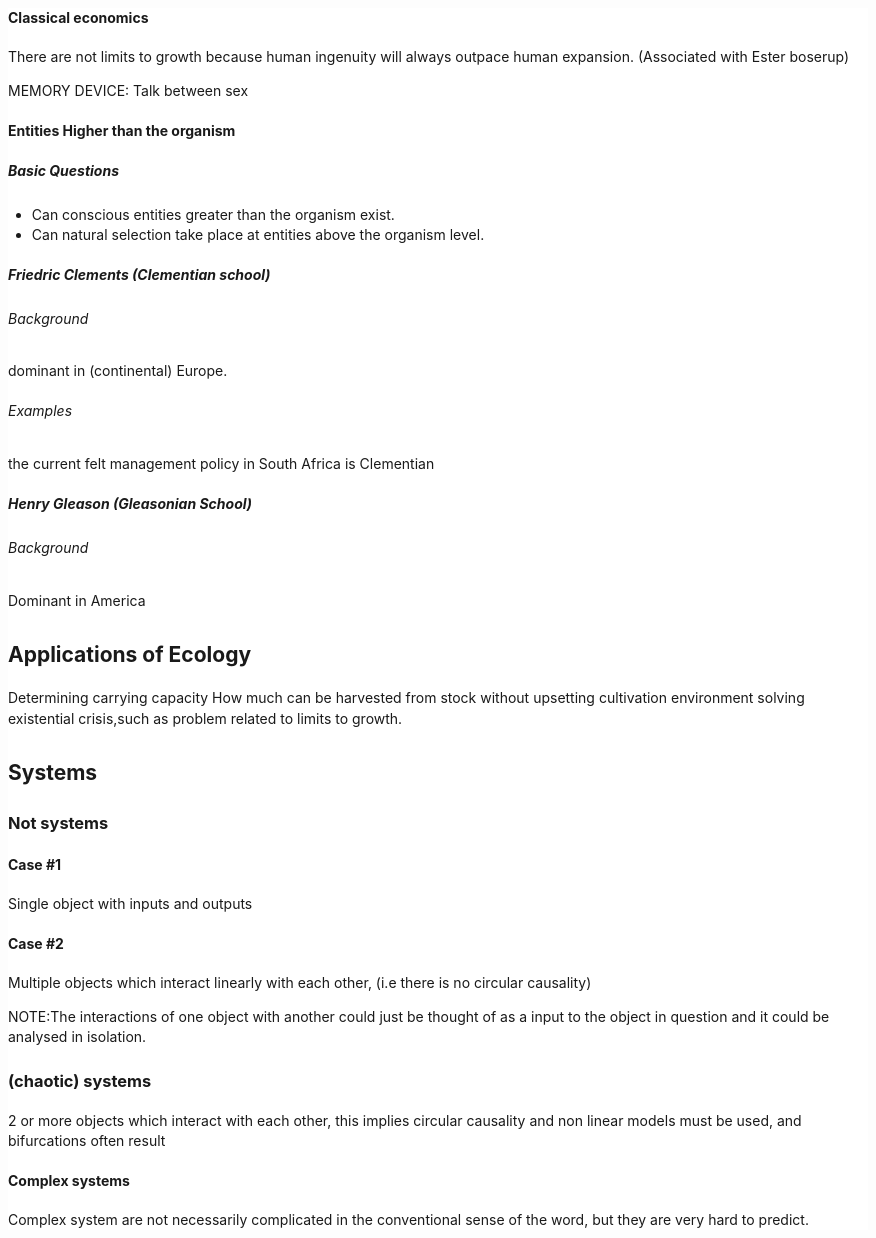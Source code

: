 #### Classical economics
There are not limits to growth because human ingenuity will always outpace human expansion.
(Associated with Ester boserup)

MEMORY DEVICE: Talk between sex


#### Entities Higher than the organism

##### Basic Questions
* Can conscious entities greater than the organism exist.
* Can natural selection take place at entities above the organism level.

##### Friedric Clements (Clementian school)

###### Background
dominant in (continental) Europe.

###### Examples
the current felt management policy in South Africa is Clementian

##### Henry Gleason (Gleasonian School)

###### Background
Dominant in America

## Applications of Ecology
Determining carrying capacity
How much can be harvested from stock without upsetting cultivation environment
solving existential crisis,such as problem related to limits to growth.

## Systems

### Not systems

#### Case #1
Single object with inputs and outputs

#### Case #2
Multiple objects which interact linearly with each other, (i.e there is no circular causality)

NOTE:The interactions of one object with another could just be thought of as a input to the object in question and it could be analysed in isolation.

### (chaotic) systems
2 or more objects which interact with each other, this implies circular causality and non linear models must be used, and bifurcations often result

#### Complex systems
Complex system are not necessarily complicated in the conventional sense of the word, but they are very hard to predict.
